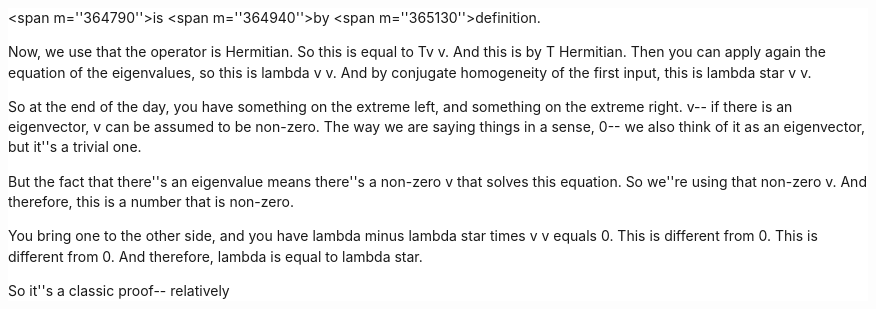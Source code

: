   <span m=''364790''>is</span> <span m=''364940''>by</span> <span m=''365130''>definition.</span>
  </p><p><span m=''370140''>Now,</span> <span m=''371430''>we</span> <span m=''372230''>use</span>
  <span m=''372770''>that</span> <span m=''372990''>the</span> <span m=''373120''>operator</span>
  <span m=''374060''>is</span> <span m=''374290''>Hermitian.</span> <span m=''375190''>So</span>
  <span m=''375510''>this</span> <span m=''375800''>is</span> <span m=''376070''>equal</span>
  <span m=''376400''>to</span> <span m=''378250''>Tv v.</span> <span m=''382280''>And</span>
  <span m=''382470''>this</span> <span m=''382660''>is</span> <span m=''382860''>by</span>
  <span m=''383940''>T</span> <span m=''384530''>Hermitian.</span> <span m=''386700''>Then</span>
  <span m=''387240''>you</span> <span m=''387370''>can</span> <span m=''387590''>apply</span>
  <span m=''388150''>again</span> <span m=''389060''>the</span> <span m=''389200''>equation</span>
  <span m=''389740''>of</span> <span m=''389860''>the</span> <span m=''389980''>eigenvalues,</span>
  <span m=''390960''>so</span> <span m=''391120''>this</span> <span m=''391360''>is</span>
  <span m=''391580''>lambda</span> <span m=''392450''>v</span> <span m=''393840''>v.</span>
  <span m=''397110''>And by</span> <span m=''397310''>conjugate</span> <span m=''398130''>homogeneity</span>
  <span m=''399220''>of</span> <span m=''399500''>the</span> <span m=''399610''>first</span>
  <span m=''400080''>input,</span> <span m=''400670''>this</span> <span m=''400890''>is</span>
  <span m=''401190''>lambda</span> <span m=''401810''>star</span> <span m=''403690''>v
  v.</span> </p><p><span m=''406760''>So</span> <span m=''407090''>at</span> <span
  m=''407210''>the</span> <span m=''407360''>end</span> <span m=''407650''>of</span>
  <span m=''407760''>the</span> <span m=''407890''>day,</span> <span m=''408240''>you</span>
  <span m=''408320''>have</span> <span m=''408550''>something</span> <span m=''409020''>on</span>
  <span m=''409180''>the</span> <span m=''410350''>extreme</span> <span m=''411050''>left,</span>
  <span m=''411415''>and</span> <span m=''411780''>something</span> <span m=''412300''>on</span>
  <span m=''412470''>the</span> <span m=''412540''>extreme</span> <span m=''413090''>right.</span>
  <span m=''417240''>v--</span> <span m=''417940''>if</span> <span m=''418650''>there</span>
  <span m=''418860''>is</span> <span m=''419000''>an</span> <span m=''419150''>eigenvector,</span>
  <span m=''419990''>v</span> <span m=''420230''>can</span> <span m=''420460''>be</span>
  <span m=''420610''>assumed</span> <span m=''421080''>to</span> <span m=''421180''>be</span>
  <span m=''421340''>non-zero.</span> <span m=''423810''>The</span> <span m=''423940''>way</span>
  <span m=''424160''>we</span> <span m=''424430''>are</span> <span m=''424540''>saying</span>
  <span m=''425170''>things</span> <span m=''425620''>in</span> <span m=''425750''>a</span>
  <span m=''425810''>sense,</span> <span m=''426250''>0--</span> <span m=''426630''>we</span>
  <span m=''426870''>also</span> <span m=''427420''>think</span> <span m=''427760''>of</span>
  <span m=''427850''>it as</span> <span m=''428200''>an</span> <span m=''428360''>eigenvector,</span>
  <span m=''429340''>but</span> <span m=''429560''>it''s</span> <span m=''429770''>a</span>
  <span m=''430310''>trivial</span> <span m=''430870''>one.</span> </p><p><span m=''431700''>But</span>
  <span m=''432750''>the</span> <span m=''433000''>fact</span> <span m=''433430''>that</span>
  <span m=''433630''>there''s</span> <span m=''433850''>an</span> <span m=''434000''>eigenvalue</span>
  <span m=''434690''>means</span> <span m=''434960''>there''s</span> <span m=''435190''>a</span>
  <span m=''435260''>non-zero</span> <span m=''436020''>v</span> <span m=''436240''>that</span>
  <span m=''436450''>solves</span> <span m=''436760''>this</span> <span m=''436940''>equation.</span>
  <span m=''437570''>So</span> <span m=''437650''>we''re</span> <span m=''437830''>using</span>
  <span m=''438250''>that</span> <span m=''438520''>non-zero</span> <span m=''439150''>v.</span>
  <span m=''440120''>And</span> <span m=''440400''>therefore,</span> <span m=''440740''>this</span>
  <span m=''441000''>is</span> <span m=''441170''>a</span> <span m=''441250''>number</span>
  <span m=''443610''>that</span> <span m=''443720''>is</span> <span m=''443920''>non-zero.</span>
  </p><p><span m=''444670''>You</span> <span m=''444830''>bring</span> <span m=''446530''>one</span>
  <span m=''446970''>to</span> <span m=''447090''>the</span> <span m=''447290''>other</span>
  <span m=''447610''>side,</span> <span m=''448260''>and</span> <span m=''448390''>you</span>
  <span m=''448510''>have</span> <span m=''448800''>lambda</span> <span m=''449430''>minus</span>
  <span m=''449910''>lambda</span> <span m=''450400''>star</span> <span m=''451860''>times</span>
  <span m=''452200''>v v</span> <span m=''454550''>equals</span> <span m=''455090''>0.</span>
  <span m=''455640''>This</span> <span m=''455920''>is</span> <span m=''456190''>different</span>
  <span m=''456760''>from</span> <span m=''457000''>0.</span> <span m=''460140''>This</span>
  <span m=''460300''>is</span> <span m=''460890''>different</span> <span m=''461360''>from</span>
  <span m=''461600''>0.</span> <span m=''462480''>And</span> <span m=''462750''>therefore,</span>
  <span m=''463250''>lambda</span> <span m=''463850''>is</span> <span m=''464010''>equal</span>
  <span m=''464480''>to</span> <span m=''464840''>lambda</span> <span m=''464950''>star.</span>
  </p><p><span m=''469030''>So</span> <span m=''470230''>it''s</span> <span m=''470420''>a</span>
  <span m=''470550''>classic</span> <span m=''471120''>proof--</span> <span m=''474050''>relatively</span>